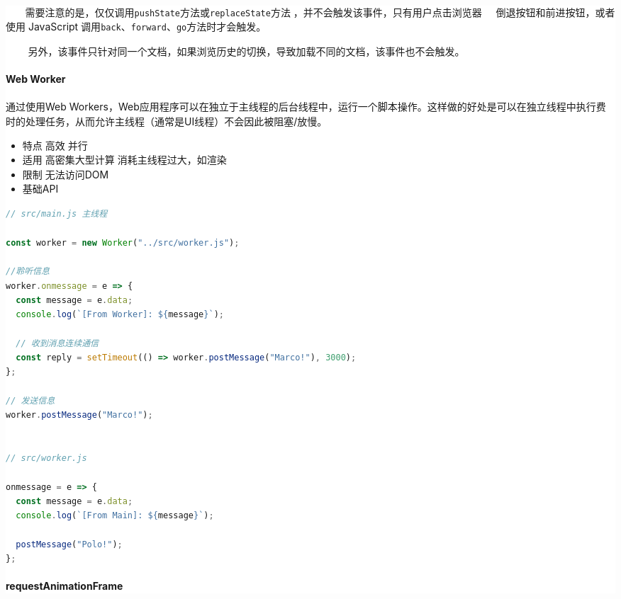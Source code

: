 
        需要注意的是，仅仅调用`pushState`方法或`replaceState`方法 ，并不会触发该事件，只有用户点击浏览器     倒退按钮和前进按钮，或者使用 JavaScript 调用`back`、`forward`、`go`方法时才会触发。


         另外，该事件只针对同一个文档，如果浏览历史的切换，导致加载不同的文档，该事件也不会触发。


#### Web Worker


通过使用Web Workers，Web应用程序可以在独立于主线程的后台线程中，运行一个脚本操作。这样做的好处是可以在独立线程中执行费时的处理任务，从而允许主线程（通常是UI线程）不会因此被阻塞/放慢。


- 特点
高效
并行
- 适用
高密集大型计算
消耗主线程过大，如渲染
- 限制
无法访问DOM
- 基础API

```javascript
// src/main.js 主线程

const worker = new Worker("../src/worker.js"); 

//聆听信息
worker.onmessage = e => {
  const message = e.data;
  console.log(`[From Worker]: ${message}`);
  
  // 收到消息连续通信
  const reply = setTimeout(() => worker.postMessage("Marco!"), 3000);
};

// 发送信息
worker.postMessage("Marco!");


// src/worker.js

onmessage = e => {
  const message = e.data;
  console.log(`[From Main]: ${message}`);

  postMessage("Polo!");
};
```




#### requestAnimationFrame
